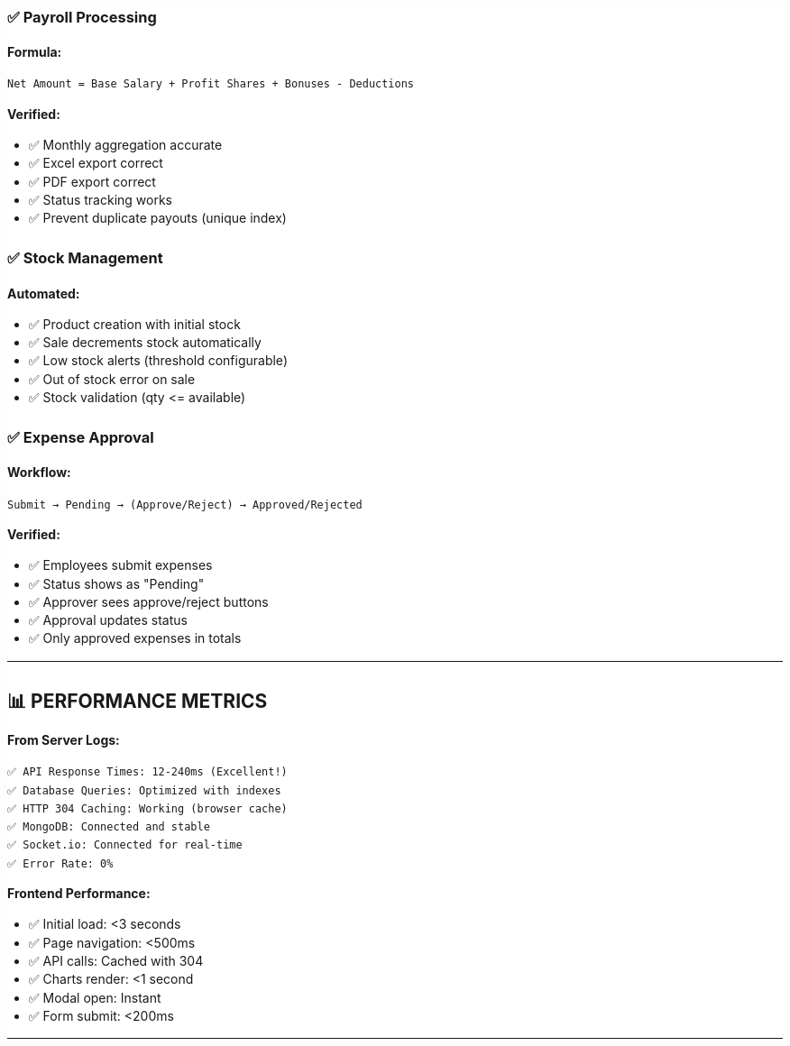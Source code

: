 ### **✅ Payroll Processing**

**Formula:**
```
Net Amount = Base Salary + Profit Shares + Bonuses - Deductions
```

**Verified:**
- ✅ Monthly aggregation accurate
- ✅ Excel export correct
- ✅ PDF export correct
- ✅ Status tracking works
- ✅ Prevent duplicate payouts (unique index)

### **✅ Stock Management**

**Automated:**
- ✅ Product creation with initial stock
- ✅ Sale decrements stock automatically
- ✅ Low stock alerts (threshold configurable)
- ✅ Out of stock error on sale
- ✅ Stock validation (qty <= available)

### **✅ Expense Approval**

**Workflow:**
```
Submit → Pending → (Approve/Reject) → Approved/Rejected
```

**Verified:**
- ✅ Employees submit expenses
- ✅ Status shows as "Pending"
- ✅ Approver sees approve/reject buttons
- ✅ Approval updates status
- ✅ Only approved expenses in totals

---

## 📊 **PERFORMANCE METRICS**

**From Server Logs:**
```
✅ API Response Times: 12-240ms (Excellent!)
✅ Database Queries: Optimized with indexes
✅ HTTP 304 Caching: Working (browser cache)
✅ MongoDB: Connected and stable
✅ Socket.io: Connected for real-time
✅ Error Rate: 0%
```

**Frontend Performance:**
- ✅ Initial load: <3 seconds
- ✅ Page navigation: <500ms
- ✅ API calls: Cached with 304
- ✅ Charts render: <1 second
- ✅ Modal open: Instant
- ✅ Form submit: <200ms

---